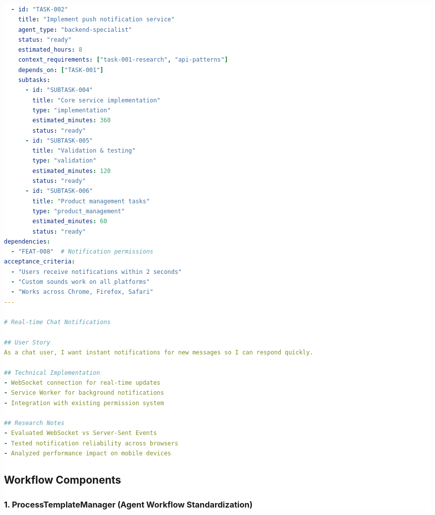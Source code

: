 ```yaml
  - id: "TASK-002"
    title: "Implement push notification service"
    agent_type: "backend-specialist"
    status: "ready"
    estimated_hours: 8
    context_requirements: ["task-001-research", "api-patterns"]
    depends_on: ["TASK-001"]
    subtasks:
      - id: "SUBTASK-004"
        title: "Core service implementation"
        type: "implementation"
        estimated_minutes: 360
        status: "ready"
      - id: "SUBTASK-005"
        title: "Validation & testing"
        type: "validation"
        estimated_minutes: 120
        status: "ready"
      - id: "SUBTASK-006"
        title: "Product management tasks"
        type: "product_management"
        estimated_minutes: 60
        status: "ready"
dependencies:
  - "FEAT-008"  # Notification permissions
acceptance_criteria:
  - "Users receive notifications within 2 seconds"
  - "Custom sounds work on all platforms"
  - "Works across Chrome, Firefox, Safari"
---

# Real-time Chat Notifications

## User Story
As a chat user, I want instant notifications for new messages so I can respond quickly.

## Technical Implementation
- WebSocket connection for real-time updates
- Service Worker for background notifications
- Integration with existing permission system

## Research Notes
- Evaluated WebSocket vs Server-Sent Events
- Tested notification reliability across browsers
- Analyzed performance impact on mobile devices
```

## Workflow Components

### 1. ProcessTemplateManager (Agent Workflow Standardization)

